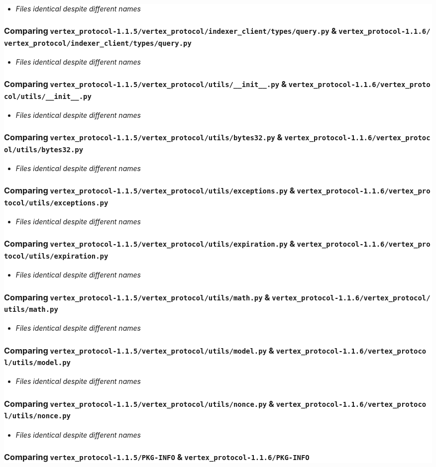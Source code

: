  * *Files identical despite different names*

### Comparing `vertex_protocol-1.1.5/vertex_protocol/indexer_client/types/query.py` & `vertex_protocol-1.1.6/vertex_protocol/indexer_client/types/query.py`

 * *Files identical despite different names*

### Comparing `vertex_protocol-1.1.5/vertex_protocol/utils/__init__.py` & `vertex_protocol-1.1.6/vertex_protocol/utils/__init__.py`

 * *Files identical despite different names*

### Comparing `vertex_protocol-1.1.5/vertex_protocol/utils/bytes32.py` & `vertex_protocol-1.1.6/vertex_protocol/utils/bytes32.py`

 * *Files identical despite different names*

### Comparing `vertex_protocol-1.1.5/vertex_protocol/utils/exceptions.py` & `vertex_protocol-1.1.6/vertex_protocol/utils/exceptions.py`

 * *Files identical despite different names*

### Comparing `vertex_protocol-1.1.5/vertex_protocol/utils/expiration.py` & `vertex_protocol-1.1.6/vertex_protocol/utils/expiration.py`

 * *Files identical despite different names*

### Comparing `vertex_protocol-1.1.5/vertex_protocol/utils/math.py` & `vertex_protocol-1.1.6/vertex_protocol/utils/math.py`

 * *Files identical despite different names*

### Comparing `vertex_protocol-1.1.5/vertex_protocol/utils/model.py` & `vertex_protocol-1.1.6/vertex_protocol/utils/model.py`

 * *Files identical despite different names*

### Comparing `vertex_protocol-1.1.5/vertex_protocol/utils/nonce.py` & `vertex_protocol-1.1.6/vertex_protocol/utils/nonce.py`

 * *Files identical despite different names*

### Comparing `vertex_protocol-1.1.5/PKG-INFO` & `vertex_protocol-1.1.6/PKG-INFO`
